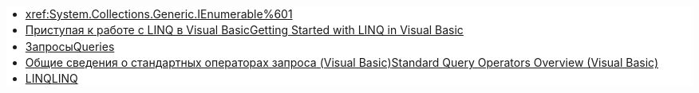 - <xref:System.Collections.Generic.IEnumerable%601>
- [<span data-ttu-id="927a5-188">Приступая к работе с LINQ в Visual Basic</span><span class="sxs-lookup"><span data-stu-id="927a5-188">Getting Started with LINQ in Visual Basic</span></span>](getting-started-with-linq.md)
- [<span data-ttu-id="927a5-189">Запросы</span><span class="sxs-lookup"><span data-stu-id="927a5-189">Queries</span></span>](../../../language-reference/queries/index.md)
- [<span data-ttu-id="927a5-190">Общие сведения о стандартных операторах запроса (Visual Basic)</span><span class="sxs-lookup"><span data-stu-id="927a5-190">Standard Query Operators Overview (Visual Basic)</span></span>](standard-query-operators-overview.md)
- [<span data-ttu-id="927a5-191">LINQ</span><span class="sxs-lookup"><span data-stu-id="927a5-191">LINQ</span></span>](../../language-features/linq/index.md)
